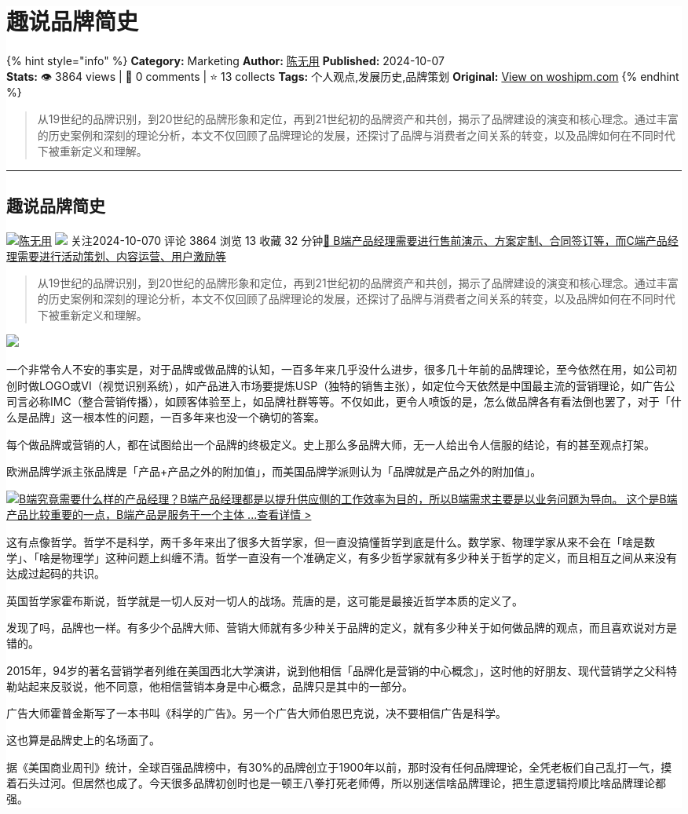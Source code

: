 # 趣说品牌简史
{% hint style="info" %}
**Category:** Marketing
**Author:** [陈无用](https://www.woshipm.com/u/1484213)
**Published:** 2024-10-07  
**Stats:** 👁️ 3864 views | 💬 0 comments | ⭐ 13 collects
**Tags:** 个人观点,发展历史,品牌策划
**Original:** [View on woshipm.com](https://www.woshipm.com/marketing/6123372.html)
{% endhint %}
> 从19世纪的品牌识别，到20世纪的品牌形象和定位，再到21世纪初的品牌资产和共创，揭示了品牌建设的演变和核心理念。通过丰富的历史案例和深刻的理论分析，本文不仅回顾了品牌理论的发展，还探讨了品牌与消费者之间关系的转变，以及品牌如何在不同时代下被重新定义和理解。

---

## 趣说品牌简史

[![](https://static.woshipm.com/view/woshipm_api_def_20230522171543_2915.jpg?imageView2/1/w/72/h/72/q/100)](https://www.woshipm.com/u/1484213)[陈无用](https://www.woshipm.com/u/1484213) ![](https://static.woshipm.com/tag/1101_1@2x.png) 关注2024-10-070 评论 3864 浏览 13 收藏 32 分钟[🔗 B端产品经理需要进行售前演示、方案定制、合同签订等，而C端产品经理需要进行活动策划、内容运营、用户激励等](https://ke.qidianla.com/courses/bcpm)

> 从19世纪的品牌识别，到20世纪的品牌形象和定位，再到21世纪初的品牌资产和共创，揭示了品牌建设的演变和核心理念。通过丰富的历史案例和深刻的理论分析，本文不仅回顾了品牌理论的发展，还探讨了品牌与消费者之间关系的转变，以及品牌如何在不同时代下被重新定义和理解。

![](https://image.woshipm.com/2024/09/14/9a059cce-7269-11ef-ab80-00163e142b65.png)

一个非常令人不安的事实是，对于品牌或做品牌的认知，一百多年来几乎没什么进步，很多几十年前的品牌理论，至今依然在用，如公司初创时做LOGO或VI（视觉识别系统），如产品进入市场要提炼USP（独特的销售主张），如定位今天依然是中国最主流的营销理论，如广告公司言必称IMC（整合营销传播），如顾客体验至上，如品牌社群等等。不仅如此，更令人喷饭的是，怎么做品牌各有看法倒也罢了，对于「什么是品牌」这一根本性的问题，一百多年来也没一个确切的答案。

每个做品牌或营销的人，都在试图给出一个品牌的终极定义。史上那么多品牌大师，无一人给出令人信服的结论，有的甚至观点打架。

欧洲品牌学派主张品牌是「产品+产品之外的附加值」，而美国品牌学派则认为「品牌就是产品之外的附加值」。

[![](https://image.woshipm.com/2023/08/02/f7cafd68-30e3-11ee-9da3-00163e0b5ff3.png)B端究竟需要什么样的产品经理？B端产品经理都是以提升供应侧的工作效率为目的，所以B端需求主要是以业务问题为导向。 这个是B端产品比较重要的一点，B端产品是服务于一个主体 ...查看详情 >](https://ke.qidianla.com/courses/bcpm)

这有点像哲学。哲学不是科学，两千多年来出了很多大哲学家，但一直没搞懂哲学到底是什么。数学家、物理学家从来不会在「啥是数学」、「啥是物理学」这种问题上纠缠不清。哲学一直没有一个准确定义，有多少哲学家就有多少种关于哲学的定义，而且相互之间从来没有达成过起码的共识。

英国哲学家霍布斯说，哲学就是一切人反对一切人的战场。荒唐的是，这可能是最接近哲学本质的定义了。

发现了吗，品牌也一样。有多少个品牌大师、营销大师就有多少种关于品牌的定义，就有多少种关于如何做品牌的观点，而且喜欢说对方是错的。

2015年，94岁的著名营销学者列维在美国西北大学演讲，说到他相信「品牌化是营销的中心概念」，这时他的好朋友、现代营销学之父科特勒站起来反驳说，他不同意，他相信营销本身是中心概念，品牌只是其中的一部分。

广告大师霍普金斯写了一本书叫《科学的广告》。另一个广告大师伯恩巴克说，决不要相信广告是科学。

这也算是品牌史上的名场面了。

据《美国商业周刊》统计，全球百强品牌榜中，有30%的品牌创立于1900年以前，那时没有任何品牌理论，全凭老板们自己乱打一气，摸着石头过河。但居然也成了。今天很多品牌初创时也是一顿王八拳打死老师傅，所以别迷信啥品牌理论，把生意逻辑捋顺比啥品牌理论都强。
